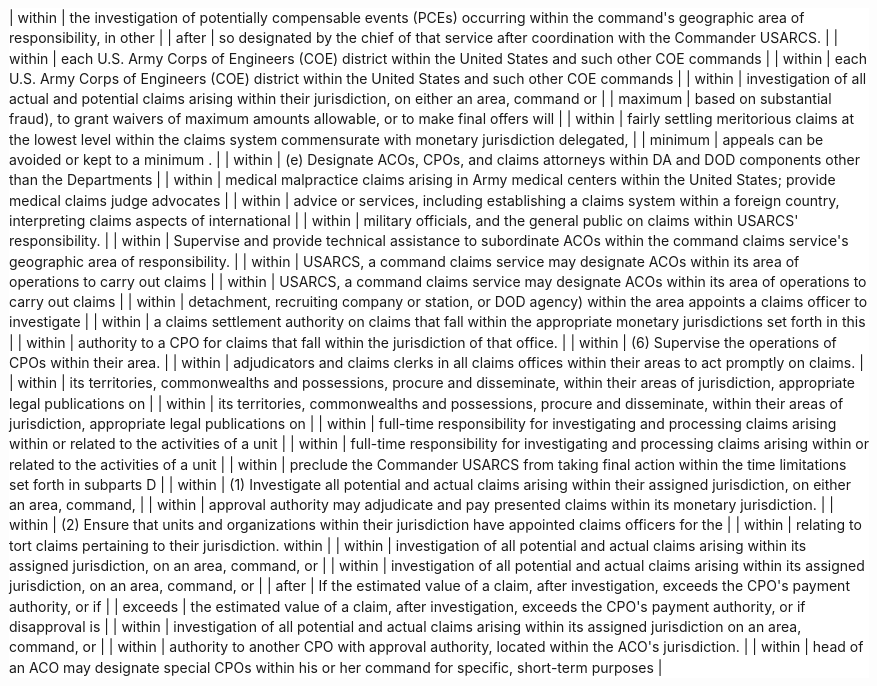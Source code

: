 | within        | the investigation of potentially compensable events (PCEs) occurring within the command's geographic area of responsibility, in other          |
| after         | so designated by the chief of that service after  coordination with the Commander USARCS.                                                      |
| within        | each U.S. Army Corps of Engineers (COE) district within the United States and such other COE commands                                          |
| within        | each U.S. Army Corps of Engineers (COE) district within the United States and such other COE commands                                          |
| within        | investigation of all actual and potential claims arising within their jurisdiction, on either an area, command or                              |
| maximum       | based on substantial fraud), to grant waivers of maximum amounts allowable, or to make final offers will                                       |
| within        | fairly settling meritorious claims at the lowest level within the claims system commensurate with monetary jurisdiction delegated,             |
| minimum       | appeals can be avoided or kept to a minimum .                                                                                                  |
| within        | (e) Designate ACOs, CPOs, and claims attorneys  within DA and DOD components other than the Departments                                        |
| within        | medical malpractice claims arising in Army medical centers within the United States; provide medical claims judge advocates                    |
| within        | advice or services, including establishing a claims system within a foreign country, interpreting claims aspects of international              |
| within        | military officials, and the general public on claims within  USARCS' responsibility.                                                           |
| within        | Supervise and provide technical assistance to subordinate ACOs within  the command claims service's geographic area of responsibility.         |
| within        | USARCS, a command claims service may designate ACOs within its area of operations to carry out claims                                          |
| within        | USARCS, a command claims service may designate ACOs within its area of operations to carry out claims                                          |
| within        | detachment, recruiting company or station, or DOD agency) within the area appoints a claims officer to investigate                             |
| within        | a claims settlement authority on claims that fall within the appropriate monetary jurisdictions set forth in this                              |
| within        | authority to a CPO for claims that fall within  the jurisdiction of that office.                                                               |
| within        | (6) Supervise the operations of CPOs  within  their area.                                                                                      |
| within        | adjudicators and claims clerks in all claims offices within  their areas to act promptly on claims.                                            |
| within        | its territories, commonwealths and possessions, procure and disseminate, within their areas of jurisdiction, appropriate legal publications on |
| within        | its territories, commonwealths and possessions, procure and disseminate, within their areas of jurisdiction, appropriate legal publications on |
| within        | full-time responsibility for investigating and processing claims arising within or related to the activities of a unit                         |
| within        | full-time responsibility for investigating and processing claims arising within or related to the activities of a unit                         |
| within        | preclude the Commander USARCS from taking final action within the time limitations set forth in subparts D                                     |
| within        | (1) Investigate all potential and actual claims arising  within their assigned jurisdiction, on either an area, command,                       |
| within        | approval authority may adjudicate and pay presented claims within  its monetary jurisdiction.                                                  |
| within        | (2) Ensure that units and organizations  within their jurisdiction have appointed claims officers for the                                      |
| within        | relating to tort claims pertaining to their jurisdiction. within                                                                               |
| within        | investigation of all potential and actual claims arising within its assigned jurisdiction, on an area, command, or                             |
| within        | investigation of all potential and actual claims arising within its assigned jurisdiction, on an area, command, or                             |
| after         | If the estimated value of a claim,  after investigation, exceeds the CPO's payment authority, or if                                            |
| exceeds       | the estimated value of a claim, after investigation, exceeds the CPO's payment authority, or if disapproval is                                 |
| within        | investigation of all potential and actual claims arising within its assigned jurisdiction on an area, command, or                              |
| within        | authority to another CPO with approval authority, located within  the ACO's jurisdiction.                                                      |
| within        | head of an ACO may designate special CPOs within his or her command for specific, short-term purposes                                          |
